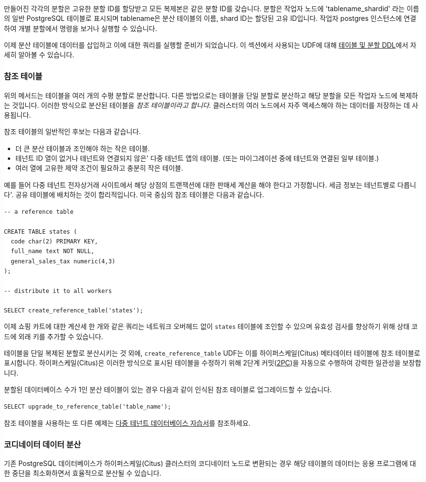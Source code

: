 만들어진 각각의 분할은 고유한 분할 ID를 할당받고 모든 복제본은 같은 분할 ID를 갖습니다. 분할은 작업자 노드에 \'tablename\_shardid\' 라는 이름의 일반 PostgreSQL 테이블로 표시되며 tablename은 분산 테이블의 이름, shard ID는 할당된 고유 ID입니다. 작업자 postgres 인스턴스에 연결하여 개별 분할에서 명령을 보거나 실행할 수 있습니다.

이제 분산 테이블에 데이터를 삽입하고 이에 대한 쿼리를 실행할 준비가 되었습니다. 이 섹션에서 사용되는 UDF에 대해 [테이블 및 분할 DDL](reference-hyperscale-functions.md#table-and-shard-ddl)에서 자세히 알아볼 수 있습니다.

### <a name="reference-tables"></a>참조 테이블

위의 메서드는 테이블을 여러 개의 수평 분할로 분산합니다.  다른 방법으로는 테이블을 단일 분할로 분산하고 해당 분할을 모든 작업자 노드에 복제하는 것입니다. 이러한 방식으로 분산된 테이블을 *참조 테이블이라고 합니다.* 클러스터의 여러 노드에서 자주 액세스해야 하는 데이터를 저장하는 데 사용됩니다.

참조 테이블의 일반적인 후보는 다음과 같습니다.

-   더 큰 분산 테이블과 조인해야 하는 작은 테이블.
-   테넌트 ID 열이 없거나 테넌트와 연결되지 않은\' 다중 테넌트 앱의 테이블. (또는 마이그레이션 중에 테넌트와 연결된 일부 테이블.)
-   여러 열에 고유한 제약 조건이 필요하고 충분히 작은 테이블.

예를 들어 다중 테넌트 전자상거래 사이트에서 해당 상점의 트랜잭션에 대한 판매세 계산을 해야 한다고 가정합니다. 세금 정보는 테넌트별로 다릅니다\'. 공유 테이블에 배치하는 것이 합리적입니다. 미국 중심의 참조 테이블은 다음과 같습니다.

```postgresql
-- a reference table

CREATE TABLE states (
  code char(2) PRIMARY KEY,
  full_name text NOT NULL,
  general_sales_tax numeric(4,3)
);

-- distribute it to all workers

SELECT create_reference_table('states');
```

이제 쇼핑 카트에 대한 계산세 한 개와 같은 쿼리는 네트워크 오버헤드 없이 `states` 테이블에 조인할 수 있으며 유효성 검사를 향상하기 위해 상태 코드에 외래 키를 추가할 수 있습니다.

테이블을 단일 복제된 분할로 분산시키는 것 외에, `create_reference_table` UDF는 이를 하이퍼스케일(Citus) 메타데이터 테이블에 참조 테이블로 표시합니다. 하이퍼스케일(Citus)은 이러한 방식으로 표시된 테이블을 수정하기 위해 2단계 커밋([2PC](https://en.wikipedia.org/wiki/Two-phase_commit_protocol))을 자동으로 수행하여 강력한 일관성을 보장합니다.

분할된 데이터베이스 수가 1인 분산 테이블이 있는 경우 다음과 같이 인식된 참조 테이블로 업그레이드할 수 있습니다.

```postgresql
SELECT upgrade_to_reference_table('table_name');
```

참조 테이블을 사용하는 또 다른 예제는 [다중 테넌트 데이터베이스 자습서](tutorial-design-database-hyperscale-multi-tenant.md)를 참조하세요.

### <a name="distributing-coordinator-data"></a>코디네이터 데이터 분산

기존 PostgreSQL 데이터베이스가 하이퍼스케일(Citus) 클러스터의 코디네이터 노드로 변환되는 경우 해당 테이블의 데이터는 응용 프로그램에 대한 중단을 최소화하면서 효율적으로 분산될 수 있습니다.
